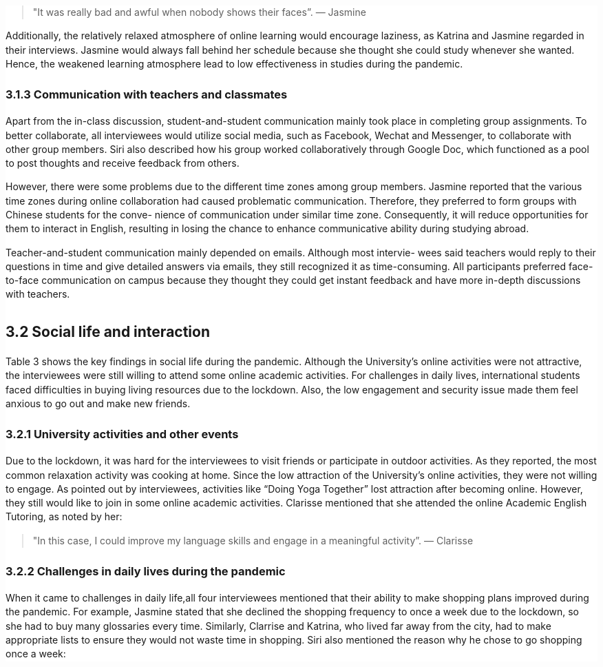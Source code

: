 > "It was really bad and awful when nobody shows their faces”. — Jasmine

Additionally, the relatively relaxed atmosphere of online learning would encourage laziness, as Katrina and Jasmine regarded in their interviews. Jasmine would always fall behind her schedule because she thought she could study whenever she wanted. Hence, the weakened learning atmosphere lead to low effectiveness in studies during the pandemic.

### 3.1.3 Communication with teachers and classmates

Apart from the in-class discussion, student-and-student communication mainly took place in completing group assignments. To better collaborate, all interviewees would utilize social media, such as Facebook, Wechat and Messenger, to collaborate with other group members. Siri also described how his group worked collaboratively through Google Doc, which functioned as a pool to post thoughts and receive feedback from others.

However, there were some problems due to the different time zones among group members. Jasmine reported that the various time zones during online collaboration had caused problematic communication. Therefore, they preferred to form groups with Chinese students for the conve- nience of communication under similar time zone. Consequently, it will reduce opportunities for them to interact in English, resulting in losing the chance to enhance communicative ability during studying abroad.

Teacher-and-student communication mainly depended on emails. Although most intervie- wees said teachers would reply to their questions in time and give detailed answers via emails, they still recognized it as time-consuming. All participants preferred face-to-face communication on campus because they thought they could get instant feedback and have more in-depth discussions with teachers.

## 3.2 Social life and interaction

Table 3 shows the key findings in social life during the pandemic. Although the University’s online activities were not attractive, the interviewees were still willing to attend some online academic activities. For challenges in daily lives, international students faced difficulties in buying living resources due to the lockdown. Also, the low engagement and security issue made them feel anxious to go out and make new friends.

### 3.2.1 University activities and other events

Due to the lockdown, it was hard for the interviewees to visit friends or participate in outdoor activities. As they reported, the most common relaxation activity was cooking at home. Since the low attraction of the University’s online activities, they were not willing to engage. As pointed out by interviewees, activities like “Doing Yoga Together” lost attraction after becoming online. However, they still would like to join in some online academic activities. Clarisse mentioned that she attended the online Academic English Tutoring, as noted by her:
> "In this case, I could improve my language skills and engage in a meaningful activity”. — Clarisse

### 3.2.2 Challenges in daily lives during the pandemic

When it came to challenges in daily life,all four interviewees mentioned that their ability to make shopping plans improved during the pandemic. For example, Jasmine stated that she declined the shopping frequency to once a week due to the lockdown, so she had to buy many glossaries every time. Similarly, Clarrise and Katrina, who lived far away from the city, had to make appropriate lists to ensure they would not waste time in shopping. Siri also mentioned the reason why he chose to go shopping once a week:
